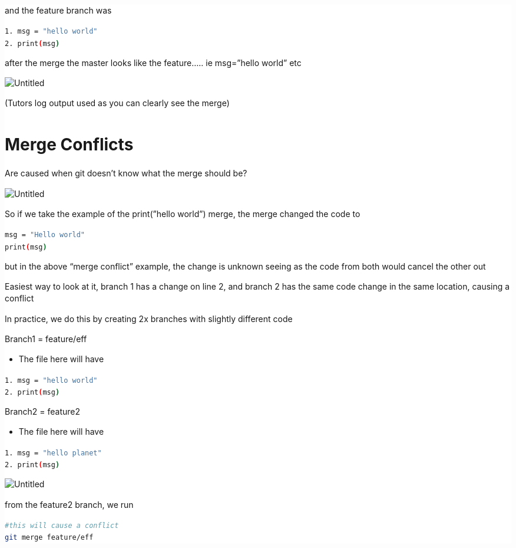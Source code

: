 and the feature branch was 

```bash
1. msg = "hello world"
2. print(msg)
```

after the merge the master looks like the feature….. ie msg=”hello world” etc

![Untitled](Git%20for%20Beginners%20595eab72c5074274abf1c8d2a6e293cb/Untitled%2015.png)

(Tutors log output used as you can clearly see the merge)

# Merge Conflicts

Are caused when git doesn’t know what the merge should be?

![Untitled](Git%20for%20Beginners%20595eab72c5074274abf1c8d2a6e293cb/Untitled%2016.png)

So if we take the example of the print(”hello world”) merge, the merge changed the code to 

```bash
msg = "Hello world"
print(msg)
```

but in the above “merge conflict” example, the change is unknown seeing as the code from both would cancel the other out

Easiest way to look at it, branch 1 has a change on line 2, and branch 2 has the same code change in the same location, causing a conflict

In practice, we do this by creating 2x branches with slightly different code

Branch1 = feature/eff  

- The file here will have

```bash
1. msg = "hello world"
2. print(msg)
```

Branch2 = feature2

- The file here will have

```bash
1. msg = "hello planet"
2. print(msg)
```

![Untitled](Git%20for%20Beginners%20595eab72c5074274abf1c8d2a6e293cb/Untitled%2017.png)

from the feature2 branch, we run 

```bash
#this will cause a conflict
git merge feature/eff
```

